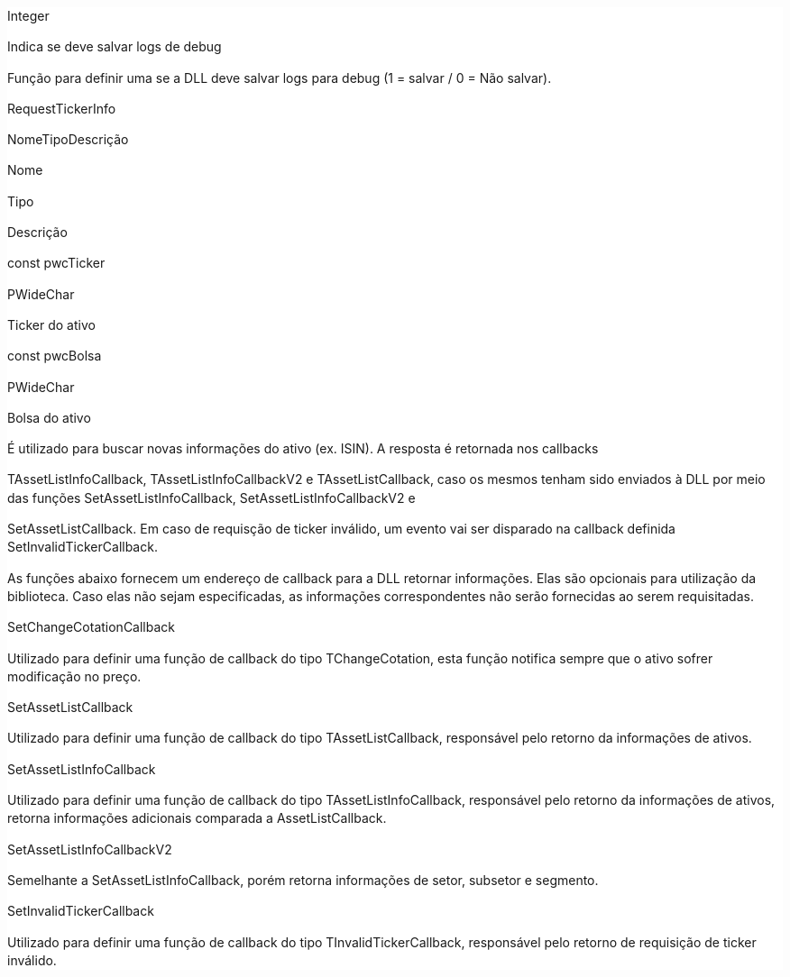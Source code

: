 Integer

Indica se deve salvar logs de debug

Função para definir uma se a DLL deve salvar logs para debug (1 = salvar / 0 = Não salvar).

RequestTickerInfo

NomeTipoDescrição

Nome

Tipo

Descrição

const pwcTicker

PWideChar

Ticker do ativo

const pwcBolsa

PWideChar

Bolsa do ativo

É utilizado para buscar novas informações do ativo (ex. ISIN). A resposta é retornada nos callbacks

TAssetListInfoCallback, TAssetListInfoCallbackV2 e TAssetListCallback, caso os mesmos tenham sido enviados à DLL por meio das funções SetAssetListInfoCallback, SetAssetListInfoCallbackV2 e

SetAssetListCallback. Em caso de requisção de ticker inválido, um evento vai ser disparado na callback definida SetInvalidTickerCallback.

As funções abaixo fornecem um endereço de callback para a DLL retornar informações. Elas são opcionais para utilização da biblioteca. Caso elas não sejam especificadas, as informações correspondentes não serão fornecidas ao serem requisitadas.

 SetChangeCotationCallback

Utilizado para definir uma função de callback do tipo TChangeCotation, esta função notifica sempre que o ativo sofrer modificação no preço.

 SetAssetListCallback

Utilizado para definir uma função de callback do tipo TAssetListCallback, responsável pelo retorno da informações de ativos.

 SetAssetListInfoCallback

Utilizado para definir uma função de callback do tipo TAssetListInfoCallback, responsável pelo retorno da informações de ativos, retorna informações adicionais comparada a AssetListCallback.

 SetAssetListInfoCallbackV2

Semelhante a SetAssetListInfoCallback, porém retorna informações de setor, subsetor e segmento.

 SetInvalidTickerCallback

Utilizado para definir uma função de callback do tipo TInvalidTickerCallback, responsável pelo retorno de requisição de ticker inválido.
